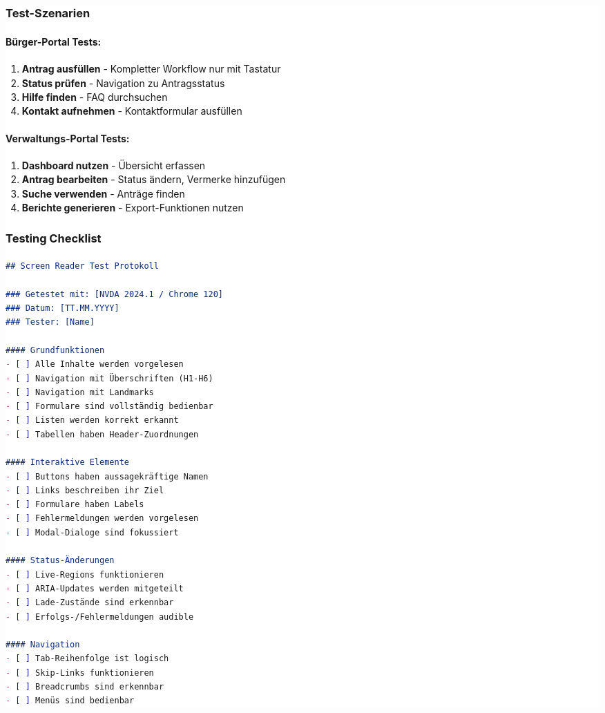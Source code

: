 ### Test-Szenarien

#### Bürger-Portal Tests:
1. **Antrag ausfüllen** - Kompletter Workflow nur mit Tastatur
2. **Status prüfen** - Navigation zu Antragsstatus 
3. **Hilfe finden** - FAQ durchsuchen
4. **Kontakt aufnehmen** - Kontaktformular ausfüllen

#### Verwaltungs-Portal Tests:
1. **Dashboard nutzen** - Übersicht erfassen
2. **Antrag bearbeiten** - Status ändern, Vermerke hinzufügen
3. **Suche verwenden** - Anträge finden
4. **Berichte generieren** - Export-Funktionen nutzen

### Testing Checklist

```markdown
## Screen Reader Test Protokoll

### Getestet mit: [NVDA 2024.1 / Chrome 120]
### Datum: [TT.MM.YYYY]
### Tester: [Name]

#### Grundfunktionen
- [ ] Alle Inhalte werden vorgelesen
- [ ] Navigation mit Überschriften (H1-H6)
- [ ] Navigation mit Landmarks
- [ ] Formulare sind vollständig bedienbar
- [ ] Listen werden korrekt erkannt
- [ ] Tabellen haben Header-Zuordnungen

#### Interaktive Elemente
- [ ] Buttons haben aussagekräftige Namen
- [ ] Links beschreiben ihr Ziel
- [ ] Formulare haben Labels
- [ ] Fehlermeldungen werden vorgelesen
- [ ] Modal-Dialoge sind fokussiert

#### Status-Änderungen
- [ ] Live-Regions funktionieren
- [ ] ARIA-Updates werden mitgeteilt
- [ ] Lade-Zustände sind erkennbar
- [ ] Erfolgs-/Fehlermeldungen audible

#### Navigation
- [ ] Tab-Reihenfolge ist logisch
- [ ] Skip-Links funktionieren
- [ ] Breadcrumbs sind erkennbar
- [ ] Menüs sind bedienbar
```
